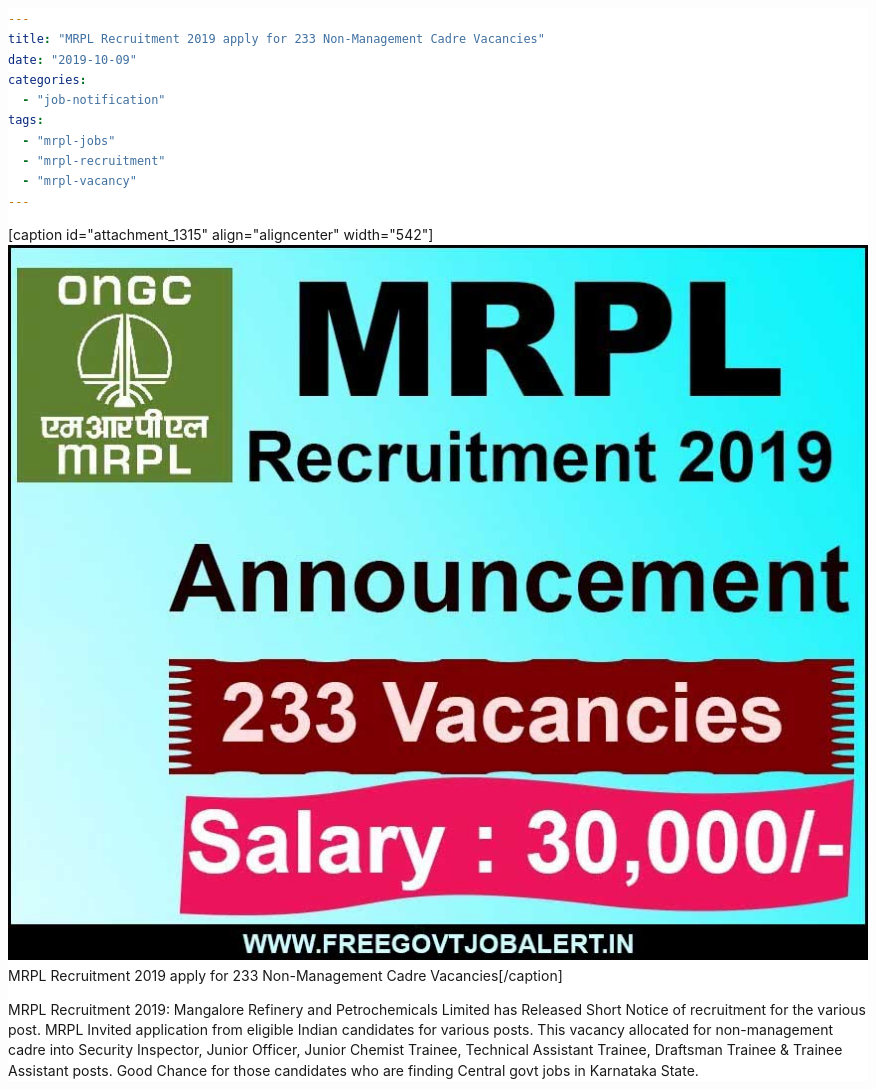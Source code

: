 ```yaml
---
title: "MRPL Recruitment 2019 apply for 233 Non-Management Cadre Vacancies"
date: "2019-10-09"
categories: 
  - "job-notification"
tags: 
  - "mrpl-jobs"
  - "mrpl-recruitment"
  - "mrpl-vacancy"
---
```


\[caption id="attachment\_1315" align="aligncenter" width="542"\]![MRPL Recruitment 2019 apply for 233 Non-Management Cadre Vacancies](images/MRPL-Recruitment-2019-apply-for-233-Non-Management-Cadre-Vacancies.jpg) MRPL Recruitment 2019 apply for 233 Non-Management Cadre Vacancies\[/caption\]

MRPL Recruitment 2019: Mangalore Refinery and Petrochemicals Limited has Released Short Notice of recruitment for the various post. MRPL Invited application from eligible Indian candidates for various posts. This vacancy allocated for non-management cadre into Security Inspector, Junior Officer, Junior Chemist Trainee, Technical Assistant Trainee, Draftsman Trainee & Trainee Assistant posts. Good Chance for those candidates who are finding Central govt jobs in Karnataka State.

